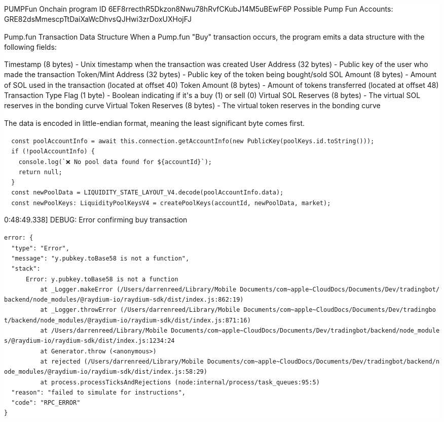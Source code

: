 PUMPFun Onchain program ID 6EF8rrecthR5Dkzon8Nwu78hRvfCKubJ14M5uBEwF6P
Possible Pump Fun Accounts:
GRE82dsMmescpTtDaiXaWcDhvsQJHwi3zrDoxUXHojFJ

      
      
Pump.fun Transaction Data Structure
When a Pump.fun "Buy" transaction occurs, the program emits a data structure with the following fields:

Timestamp (8 bytes) - Unix timestamp when the transaction was created
User Address (32 bytes) - Public key of the user who made the transaction
Token/Mint Address (32 bytes) - Public key of the token being bought/sold
SOL Amount (8 bytes) - Amount of SOL used in the transaction (located at offset 40)
Token Amount (8 bytes) - Amount of tokens transferred (located at offset 48)
Transaction Type Flag (1 byte) - Boolean indicating if it's a buy (1) or sell (0)
Virtual SOL Reserves (8 bytes) - The virtual SOL reserves in the bonding curve
Virtual Token Reserves (8 bytes) - The virtual token reserves in the bonding curve

The data is encoded in little-endian format, meaning the least significant byte comes first.      
      
      
      
      
      
      
      
      const poolAccountInfo = await this.connection.getAccountInfo(new PublicKey(poolKeys.id.toString()));
      if (!poolAccountInfo) {
        console.log(`❌ No pool data found for ${accountId}`);
        return null;
      } 
      const newPoolData = LIQUIDITY_STATE_LAYOUT_V4.decode(poolAccountInfo.data);
      const newPoolKeys: LiquidityPoolKeysV4 = createPoolKeys(accountId, newPoolData, market);






0:48:49.338] DEBUG: Error confirming buy transaction
    
    error: {
      "type": "Error",
      "message": "y.pubkey.toBase58 is not a function",
      "stack":
          Error: y.pubkey.toBase58 is not a function
              at _Logger.makeError (/Users/darrenreed/Library/Mobile Documents/com~apple~CloudDocs/Documents/Dev/tradingbot/backend/node_modules/@raydium-io/raydium-sdk/dist/index.js:862:19)
              at _Logger.throwError (/Users/darrenreed/Library/Mobile Documents/com~apple~CloudDocs/Documents/Dev/tradingbot/backend/node_modules/@raydium-io/raydium-sdk/dist/index.js:871:16)
              at /Users/darrenreed/Library/Mobile Documents/com~apple~CloudDocs/Documents/Dev/tradingbot/backend/node_modules/@raydium-io/raydium-sdk/dist/index.js:1234:24
              at Generator.throw (<anonymous>)
              at rejected (/Users/darrenreed/Library/Mobile Documents/com~apple~CloudDocs/Documents/Dev/tradingbot/backend/node_modules/@raydium-io/raydium-sdk/dist/index.js:58:29)
              at process.processTicksAndRejections (node:internal/process/task_queues:95:5)
      "reason": "failed to simulate for instructions",
      "code": "RPC_ERROR"
    }

